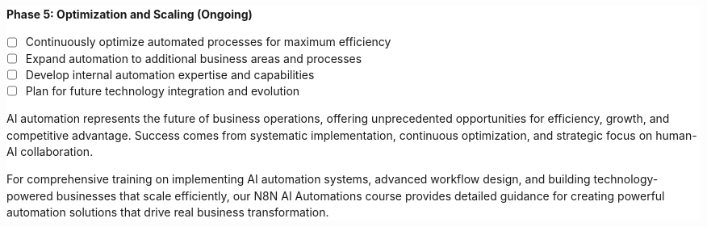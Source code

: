 **Phase 5: Optimization and Scaling (Ongoing)**
- [ ] Continuously optimize automated processes for maximum efficiency
- [ ] Expand automation to additional business areas and processes
- [ ] Develop internal automation expertise and capabilities
- [ ] Plan for future technology integration and evolution

AI automation represents the future of business operations, offering unprecedented opportunities for efficiency, growth, and competitive advantage. Success comes from systematic implementation, continuous optimization, and strategic focus on human-AI collaboration.

For comprehensive training on implementing AI automation systems, advanced workflow design, and building technology-powered businesses that scale efficiently, our N8N AI Automations course provides detailed guidance for creating powerful automation solutions that drive real business transformation.